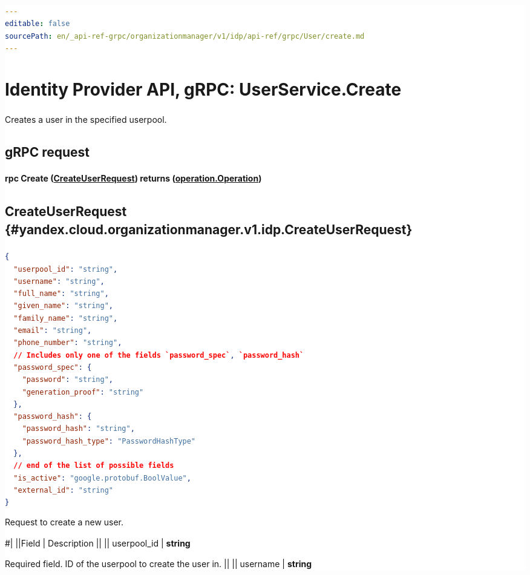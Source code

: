 ```yaml
---
editable: false
sourcePath: en/_api-ref-grpc/organizationmanager/v1/idp/api-ref/grpc/User/create.md
---
```


# Identity Provider API, gRPC: UserService.Create

Creates a user in the specified userpool.

## gRPC request

**rpc Create ([CreateUserRequest](#yandex.cloud.organizationmanager.v1.idp.CreateUserRequest)) returns ([operation.Operation](#yandex.cloud.operation.Operation))**

## CreateUserRequest {#yandex.cloud.organizationmanager.v1.idp.CreateUserRequest}

```json
{
  "userpool_id": "string",
  "username": "string",
  "full_name": "string",
  "given_name": "string",
  "family_name": "string",
  "email": "string",
  "phone_number": "string",
  // Includes only one of the fields `password_spec`, `password_hash`
  "password_spec": {
    "password": "string",
    "generation_proof": "string"
  },
  "password_hash": {
    "password_hash": "string",
    "password_hash_type": "PasswordHashType"
  },
  // end of the list of possible fields
  "is_active": "google.protobuf.BoolValue",
  "external_id": "string"
}
```

Request to create a new user.

#|
||Field | Description ||
|| userpool_id | **string**

Required field. ID of the userpool to create the user in. ||
|| username | **string**
